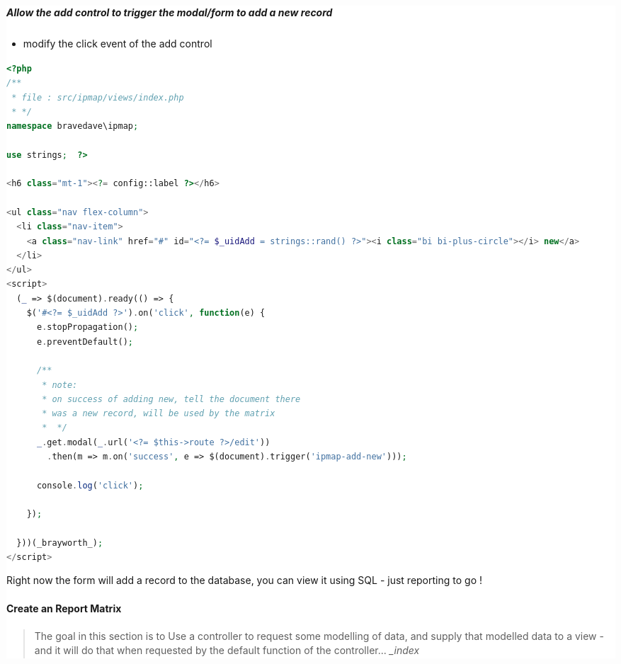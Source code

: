 ##### Allow the add control to trigger the modal/form to add a new record

* modify the click event of the add control

```php
<?php
/**
 * file : src/ipmap/views/index.php
 * */
namespace bravedave\ipmap;

use strings;  ?>

<h6 class="mt-1"><?= config::label ?></h6>

<ul class="nav flex-column">
  <li class="nav-item">
    <a class="nav-link" href="#" id="<?= $_uidAdd = strings::rand() ?>"><i class="bi bi-plus-circle"></i> new</a>
  </li>
</ul>
<script>
  (_ => $(document).ready(() => {
    $('#<?= $_uidAdd ?>').on('click', function(e) {
      e.stopPropagation();
      e.preventDefault();

      /**
       * note:
       * on success of adding new, tell the document there
       * was a new record, will be used by the matrix
       *  */
      _.get.modal(_.url('<?= $this->route ?>/edit'))
        .then(m => m.on('success', e => $(document).trigger('ipmap-add-new')));

      console.log('click');

    });

  }))(_brayworth_);
</script>
```

Right now the form will add a record to the database, you can view it using SQL - just reporting to go !

#### Create an Report Matrix

>The goal in this section is to Use a controller to request some modelling of data, and supply that modelled data to a view - and it will do that when requested by the default function of the controller... *_index*
